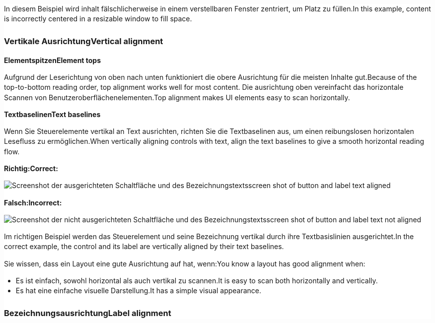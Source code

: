 <span data-ttu-id="d1bbf-432">In diesem Beispiel wird inhalt fälschlicherweise in einem verstellbaren Fenster zentriert, um Platz zu füllen.</span><span class="sxs-lookup"><span data-stu-id="d1bbf-432">In this example, content is incorrectly centered in a resizable window to fill space.</span></span>

### <a name="vertical-alignment"></a><span data-ttu-id="d1bbf-433">Vertikale Ausrichtung</span><span class="sxs-lookup"><span data-stu-id="d1bbf-433">Vertical alignment</span></span>

<span data-ttu-id="d1bbf-434">**Elementspitzen**</span><span class="sxs-lookup"><span data-stu-id="d1bbf-434">**Element tops**</span></span>

<span data-ttu-id="d1bbf-435">Aufgrund der Leserichtung von oben nach unten funktioniert die obere Ausrichtung für die meisten Inhalte gut.</span><span class="sxs-lookup"><span data-stu-id="d1bbf-435">Because of the top-to-bottom reading order, top alignment works well for most content.</span></span> <span data-ttu-id="d1bbf-436">Die ausrichtung oben vereinfacht das horizontale Scannen von Benutzeroberflächenelementen.</span><span class="sxs-lookup"><span data-stu-id="d1bbf-436">Top alignment makes UI elements easy to scan horizontally.</span></span>

<span data-ttu-id="d1bbf-437">**Textbaselinen**</span><span class="sxs-lookup"><span data-stu-id="d1bbf-437">**Text baselines**</span></span>

<span data-ttu-id="d1bbf-438">Wenn Sie Steuerelemente vertikal an Text ausrichten, richten Sie die Textbaselinen aus, um einen reibungslosen horizontalen Lesefluss zu ermöglichen.</span><span class="sxs-lookup"><span data-stu-id="d1bbf-438">When vertically aligning controls with text, align the text baselines to give a smooth horizontal reading flow.</span></span>

<span data-ttu-id="d1bbf-439">**Richtig:**</span><span class="sxs-lookup"><span data-stu-id="d1bbf-439">**Correct:**</span></span>

![<span data-ttu-id="d1bbf-440">Screenshot der ausgerichteten Schaltfläche und des Bezeichnungstexts</span><span class="sxs-lookup"><span data-stu-id="d1bbf-440">screen shot of button and label text aligned</span></span> ](images/vis-layout-image31.png)

<span data-ttu-id="d1bbf-441">**Falsch:**</span><span class="sxs-lookup"><span data-stu-id="d1bbf-441">**Incorrect:**</span></span>

![<span data-ttu-id="d1bbf-442">Screenshot der nicht ausgerichteten Schaltfläche und des Bezeichnungstexts</span><span class="sxs-lookup"><span data-stu-id="d1bbf-442">screen shot of button and label text not aligned</span></span> ](images/vis-layout-image32.png)

<span data-ttu-id="d1bbf-443">Im richtigen Beispiel werden das Steuerelement und seine Bezeichnung vertikal durch ihre Textbasislinien ausgerichtet.</span><span class="sxs-lookup"><span data-stu-id="d1bbf-443">In the correct example, the control and its label are vertically aligned by their text baselines.</span></span>

<span data-ttu-id="d1bbf-444">Sie wissen, dass ein Layout eine gute Ausrichtung auf hat, wenn:</span><span class="sxs-lookup"><span data-stu-id="d1bbf-444">You know a layout has good alignment when:</span></span>

-   <span data-ttu-id="d1bbf-445">Es ist einfach, sowohl horizontal als auch vertikal zu scannen.</span><span class="sxs-lookup"><span data-stu-id="d1bbf-445">It is easy to scan both horizontally and vertically.</span></span>
-   <span data-ttu-id="d1bbf-446">Es hat eine einfache visuelle Darstellung.</span><span class="sxs-lookup"><span data-stu-id="d1bbf-446">It has a simple visual appearance.</span></span>

### <a name="label-alignment"></a><span data-ttu-id="d1bbf-447">Bezeichnungsausrichtung</span><span class="sxs-lookup"><span data-stu-id="d1bbf-447">Label alignment</span></span>
